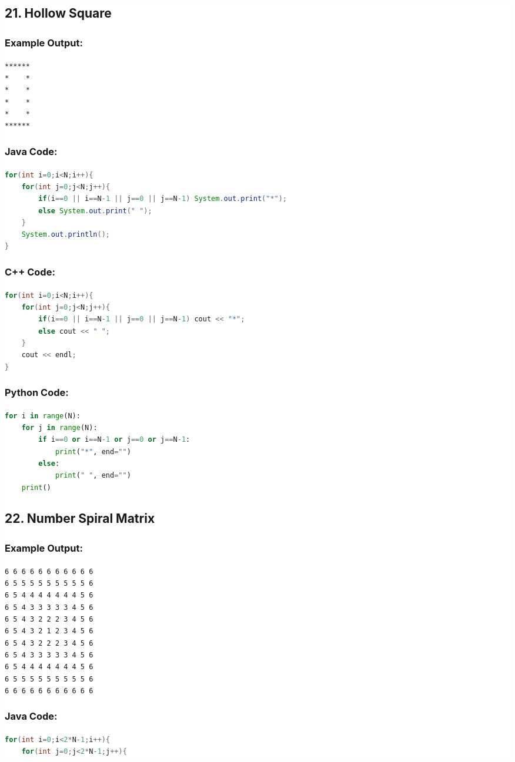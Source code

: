 ## 21. Hollow Square
### Example Output:
```
******
*    *
*    *
*    *
*    *
******
```
### Java Code:
```java
for(int i=0;i<N;i++){
    for(int j=0;j<N;j++){
        if(i==0 || i==N-1 || j==0 || j==N-1) System.out.print("*");
        else System.out.print(" ");
    }
    System.out.println();
}
```
### C++ Code:
```cpp
for(int i=0;i<N;i++){
    for(int j=0;j<N;j++){
        if(i==0 || i==N-1 || j==0 || j==N-1) cout << "*";
        else cout << " ";
    }
    cout << endl;
}
```
### Python Code:
```python
for i in range(N):
    for j in range(N):
        if i==0 or i==N-1 or j==0 or j==N-1:
            print("*", end="")
        else:
            print(" ", end="")
    print()
```

## 22. Number Spiral Matrix
### Example Output:
```
6 6 6 6 6 6 6 6 6 6 6
6 5 5 5 5 5 5 5 5 5 6
6 5 4 4 4 4 4 4 4 5 6
6 5 4 3 3 3 3 3 4 5 6
6 5 4 3 2 2 2 3 4 5 6
6 5 4 3 2 1 2 3 4 5 6
6 5 4 3 2 2 2 3 4 5 6
6 5 4 3 3 3 3 3 4 5 6
6 5 4 4 4 4 4 4 4 5 6
6 5 5 5 5 5 5 5 5 5 6
6 6 6 6 6 6 6 6 6 6 6
```
### Java Code:
```java
for(int i=0;i<2*N-1;i++){
    for(int j=0;j<2*N-1;j++){
```